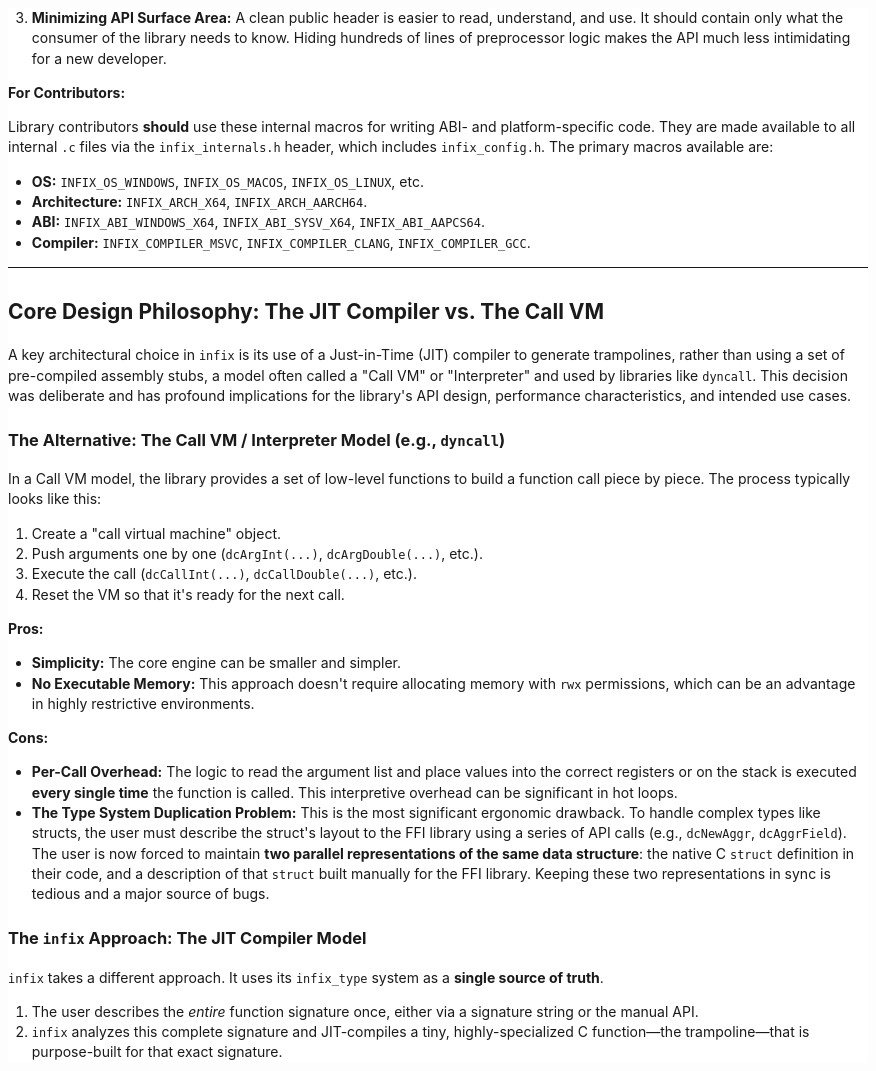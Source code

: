 3.  **Minimizing API Surface Area:** A clean public header is easier to read, understand, and use. It should contain only what the consumer of the library needs to know. Hiding hundreds of lines of preprocessor logic makes the API much less intimidating for a new developer.

**For Contributors:**

Library contributors **should** use these internal macros for writing ABI- and platform-specific code. They are made available to all internal `.c` files via the `infix_internals.h` header, which includes `infix_config.h`. The primary macros available are:
*   **OS:** `INFIX_OS_WINDOWS`, `INFIX_OS_MACOS`, `INFIX_OS_LINUX`, etc.
*   **Architecture:** `INFIX_ARCH_X64`, `INFIX_ARCH_AARCH64`.
*   **ABI:** `INFIX_ABI_WINDOWS_X64`, `INFIX_ABI_SYSV_X64`, `INFIX_ABI_AAPCS64`.
*   **Compiler:** `INFIX_COMPILER_MSVC`, `INFIX_COMPILER_CLANG`, `INFIX_COMPILER_GCC`.

---

## Core Design Philosophy: The JIT Compiler vs. The Call VM

A key architectural choice in `infix` is its use of a Just-in-Time (JIT) compiler to generate trampolines, rather than using a set of pre-compiled assembly stubs, a model often called a "Call VM" or "Interpreter" and used by libraries like `dyncall`. This decision was deliberate and has profound implications for the library's API design, performance characteristics, and intended use cases.

### The Alternative: The Call VM / Interpreter Model (e.g., `dyncall`)

In a Call VM model, the library provides a set of low-level functions to build a function call piece by piece. The process typically looks like this:
1.  Create a "call virtual machine" object.
2.  Push arguments one by one (`dcArgInt(...)`, `dcArgDouble(...)`, etc.).
3.  Execute the call (`dcCallInt(...)`, `dcCallDouble(...)`, etc.).
4.  Reset the VM so that it's ready for the next call.

**Pros:**
-   **Simplicity:** The core engine can be smaller and simpler.
-   **No Executable Memory:** This approach doesn't require allocating memory with `rwx` permissions, which can be an advantage in highly restrictive environments.

**Cons:**
-   **Per-Call Overhead:** The logic to read the argument list and place values into the correct registers or on the stack is executed **every single time** the function is called. This interpretive overhead can be significant in hot loops.
-   **The Type System Duplication Problem:** This is the most significant ergonomic drawback. To handle complex types like structs, the user must describe the struct's layout to the FFI library using a series of API calls (e.g., `dcNewAggr`, `dcAggrField`). The user is now forced to maintain **two parallel representations of the same data structure**: the native C `struct` definition in their code, and a description of that `struct` built manually for the FFI library. Keeping these two representations in sync is tedious and a major source of bugs.

### The `infix` Approach: The JIT Compiler Model

`infix` takes a different approach. It uses its `infix_type` system as a **single source of truth**.
1.  The user describes the *entire* function signature once, either via a signature string or the manual API.
2.  `infix` analyzes this complete signature and JIT-compiles a tiny, highly-specialized C function—the trampoline—that is purpose-built for that exact signature.
